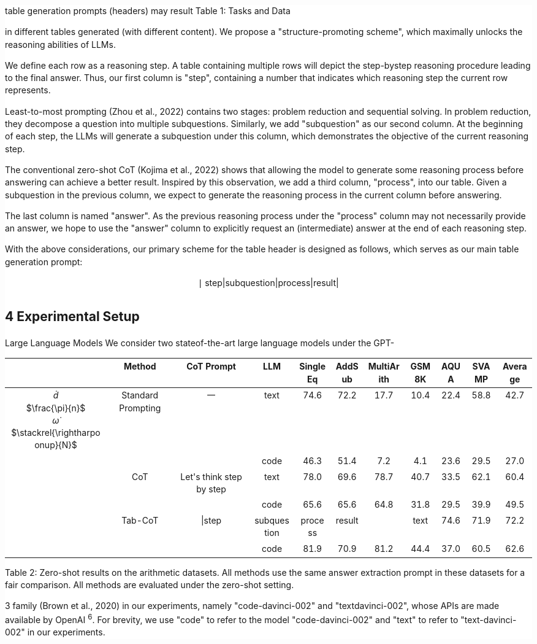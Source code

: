
table generation prompts (headers) may result
Table 1: Tasks and Data

in different tables generated (with different content). We propose a "structure-promoting scheme", which maximally unlocks the reasoning abilities of LLMs.

We define each row as a reasoning step. A table containing multiple rows will depict the step-bystep reasoning procedure leading to the final answer. Thus, our first column is "step", containing a number that indicates which reasoning step the current row represents.

Least-to-most prompting (Zhou et al., 2022) contains two stages: problem reduction and sequential solving. In problem reduction, they decompose a question into multiple subquestions. Similarly, we add "subquestion" as our second column. At the beginning of each step, the LLMs will generate a subquestion under this column, which demonstrates the objective of the current reasoning step.

The conventional zero-shot CoT (Kojima et al., 2022) shows that allowing the model to generate some reasoning process before answering can achieve a better result. Inspired by this observation, we add a third column, "process", into our table. Given a subquestion in the previous column, we expect to generate the reasoning process in the current column before answering.

The last column is named "answer". As the previous reasoning process under the "process" column may not necessarily provide an answer, we hope to use the "answer" column to explicitly request an (intermediate) answer at the end of each reasoning step.

With the above considerations, our primary scheme for the table header is designed as follows, which serves as our main table generation prompt:

$$
\mid \text { step|subquestion|process|result| }
$$

## 4 Experimental Setup

Large Language Models We consider two stateof-the-art large language models under the GPT-

|  | Method | CoT Prompt | LLM | SingleEq | AddSub | MultiArith | GSM8K | AQUA | SVAMP | Average |
| :---: | :---: | :---: | :---: | :---: | :---: | :---: | :---: | :---: | :---: | :---: |
| $\dot{d}$ <br> $\frac{\pi}{n}$ <br> $\dot{\omega}$ <br> $\stackrel{\rightharpoonup}{N}$ | Standard Prompting | 一 | text | 74.6 | 72.2 | 17.7 | 10.4 | 22.4 | 58.8 | 42.7 |
|  |  |  | code | 46.3 | 51.4 | 7.2 | 4.1 | 23.6 | 29.5 | 27.0 |
|  | CoT | Let's think step by step | text | 78.0 | 69.6 | 78.7 | 40.7 | 33.5 | 62.1 | 60.4 |
|  |  |  | code | 65.6 | 65.6 | 64.8 | 31.8 | 29.5 | 39.9 | 49.5 |
|  | Tab-CoT | \|step|subquestion|process|result| | text | 74.6 | 71.9 | 72.2 | 39.3 | 36.6 | 57.0 | 58.6 |
|  |  |  | code | 81.9 | 70.9 | 81.2 | 44.4 | 37.0 | 60.5 | 62.6 |

Table 2: Zero-shot results on the arithmetic datasets. All methods use the same answer extraction prompt in these datasets for a fair comparison. All methods are evaluated under the zero-shot setting.

3 family (Brown et al., 2020) in our experiments, namely "code-davinci-002" and "textdavinci-002", whose APIs are made available by OpenAI ${ }^{6}$. For brevity, we use "code" to refer to the model "code-davinci-002" and "text" to refer to "text-davinci-002" in our experiments.
